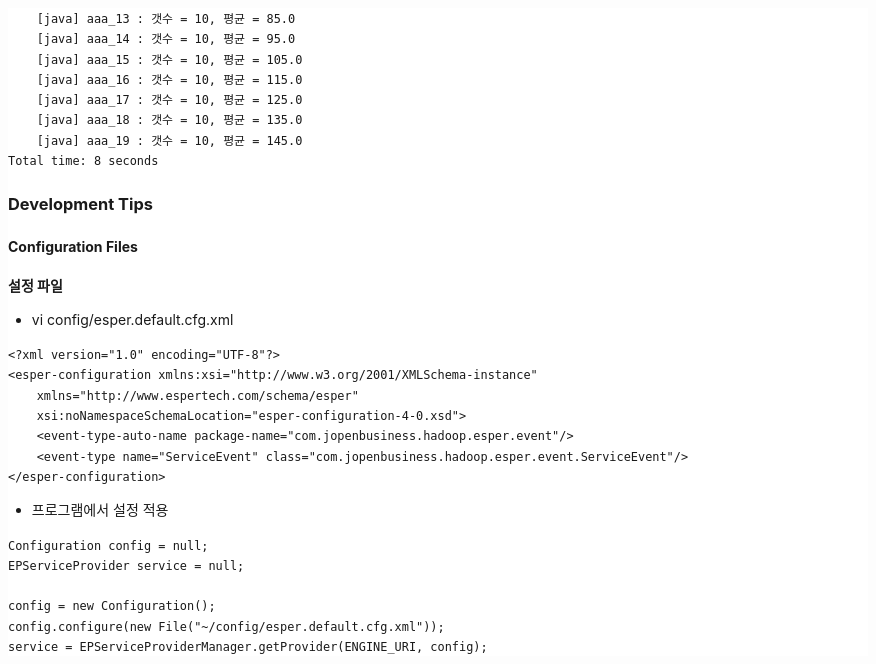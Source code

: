 ```
    [java] aaa_13 : 갯수 = 10, 평균 = 85.0
    [java] aaa_14 : 갯수 = 10, 평균 = 95.0
    [java] aaa_15 : 갯수 = 10, 평균 = 105.0
    [java] aaa_16 : 갯수 = 10, 평균 = 115.0
    [java] aaa_17 : 갯수 = 10, 평균 = 125.0
    [java] aaa_18 : 갯수 = 10, 평균 = 135.0
    [java] aaa_19 : 갯수 = 10, 평균 = 145.0
Total time: 8 seconds
```

### Development Tips

#### Configuration Files
**설정 파일**

* vi config/esper.default.cfg.xml

```
<?xml version="1.0" encoding="UTF-8"?>
<esper-configuration xmlns:xsi="http://www.w3.org/2001/XMLSchema-instance"
    xmlns="http://www.espertech.com/schema/esper"
    xsi:noNamespaceSchemaLocation="esper-configuration-4-0.xsd"> 
	<event-type-auto-name package-name="com.jopenbusiness.hadoop.esper.event"/>
	<event-type name="ServiceEvent" class="com.jopenbusiness.hadoop.esper.event.ServiceEvent"/>
</esper-configuration>
```

* 프로그램에서 설정 적용

```
Configuration config = null;
EPServiceProvider service = null;

config = new Configuration();
config.configure(new File("~/config/esper.default.cfg.xml"));
service = EPServiceProviderManager.getProvider(ENGINE_URI, config);
```



